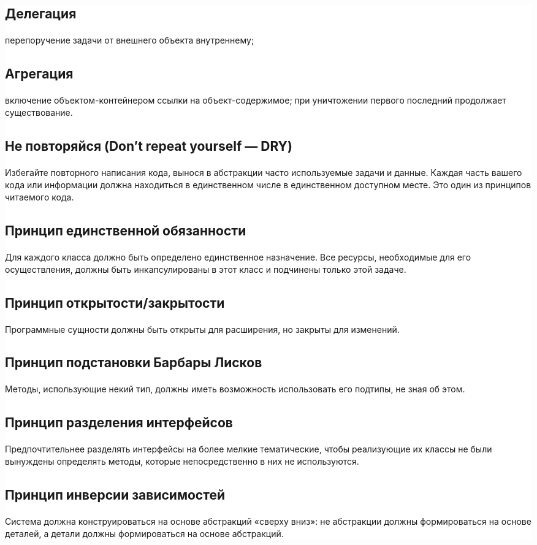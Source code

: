 ## **Делегация**

перепоручение задачи от внешнего объекта внутреннему;

## **Агрегация**

включение объектом-контейнером ссылки на объект-содержимое; при уничтожении первого последний продолжает существование.

## **Не повторяйся (Don’t repeat yourself — DRY)**

Избегайте повторного написания кода, вынося в абстракции часто используемые задачи и данные. Каждая часть вашего кода или информации должна находиться в единственном числе в единственном доступном месте. Это один из принципов читаемого кода.

## **Принцип единственной обязанности**

Для каждого класса должно быть определено единственное назначение. Все ресурсы, необходимые для его осуществления, должны быть инкапсулированы в этот класс и подчинены только этой задаче.

## **Принцип открытости/закрытости**

Программные сущности должны быть открыты для расширения, но закрыты для изменений.

## **Принцип подстановки Барбары Лисков**

Методы, использующие некий тип, должны иметь возможность использовать его подтипы, не зная об этом.

## **Принцип разделения интерфейсов**

Предпочтительнее разделять интерфейсы на более мелкие тематические, чтобы реализующие их классы не были вынуждены определять методы, которые непосредственно в них не используются.

## **Принцип инверсии зависимостей**

Система должна конструироваться на основе абстракций «сверху вниз»: не абстракции должны формироваться на основе деталей, а детали должны формироваться на основе абстракций.
